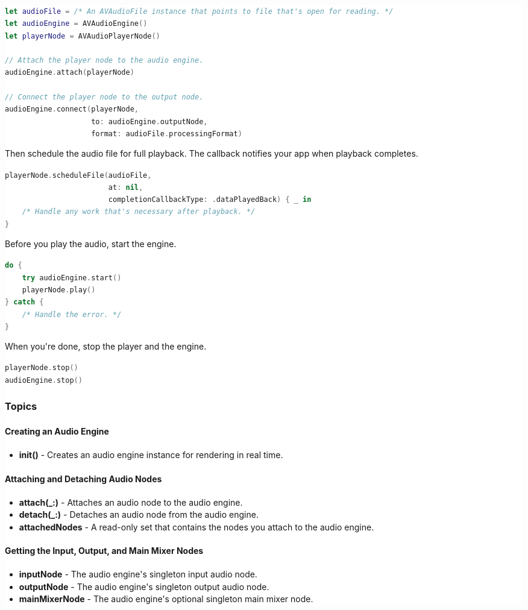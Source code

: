 ```swift
let audioFile = /* An AVAudioFile instance that points to file that's open for reading. */
let audioEngine = AVAudioEngine()
let playerNode = AVAudioPlayerNode()

// Attach the player node to the audio engine.
audioEngine.attach(playerNode)

// Connect the player node to the output node.
audioEngine.connect(playerNode,
                    to: audioEngine.outputNode,
                    format: audioFile.processingFormat)
```

Then schedule the audio file for full playback. The callback notifies your app when playback completes.

```swift
playerNode.scheduleFile(audioFile,
                        at: nil,
                        completionCallbackType: .dataPlayedBack) { _ in
    /* Handle any work that's necessary after playback. */
}
```

Before you play the audio, start the engine.

```swift
do {
    try audioEngine.start()
    playerNode.play()
} catch {
    /* Handle the error. */
}
```

When you're done, stop the player and the engine.

```swift
playerNode.stop()
audioEngine.stop()
```

### Topics

#### Creating an Audio Engine
- **init()** - Creates an audio engine instance for rendering in real time.

#### Attaching and Detaching Audio Nodes
- **attach(_:)** - Attaches an audio node to the audio engine.
- **detach(_:)** - Detaches an audio node from the audio engine.
- **attachedNodes** - A read-only set that contains the nodes you attach to the audio engine.

#### Getting the Input, Output, and Main Mixer Nodes
- **inputNode** - The audio engine's singleton input audio node.
- **outputNode** - The audio engine's singleton output audio node.
- **mainMixerNode** - The audio engine's optional singleton main mixer node.
